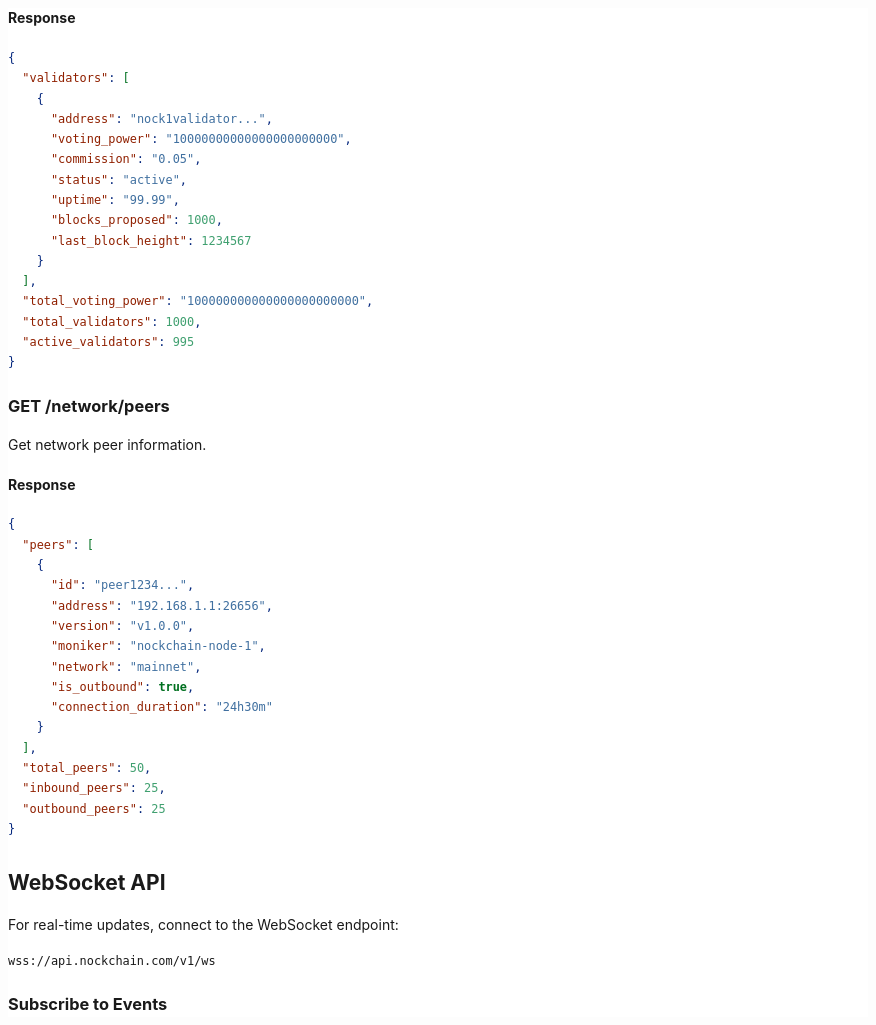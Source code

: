 #### Response
```json
{
  "validators": [
    {
      "address": "nock1validator...",
      "voting_power": "10000000000000000000000",
      "commission": "0.05",
      "status": "active",
      "uptime": "99.99",
      "blocks_proposed": 1000,
      "last_block_height": 1234567
    }
  ],
  "total_voting_power": "100000000000000000000000",
  "total_validators": 1000,
  "active_validators": 995
}
```

### GET /network/peers
Get network peer information.

#### Response
```json
{
  "peers": [
    {
      "id": "peer1234...",
      "address": "192.168.1.1:26656",
      "version": "v1.0.0",
      "moniker": "nockchain-node-1",
      "network": "mainnet",
      "is_outbound": true,
      "connection_duration": "24h30m"
    }
  ],
  "total_peers": 50,
  "inbound_peers": 25,
  "outbound_peers": 25
}
```

## WebSocket API

For real-time updates, connect to the WebSocket endpoint:

```
wss://api.nockchain.com/v1/ws
```

### Subscribe to Events
